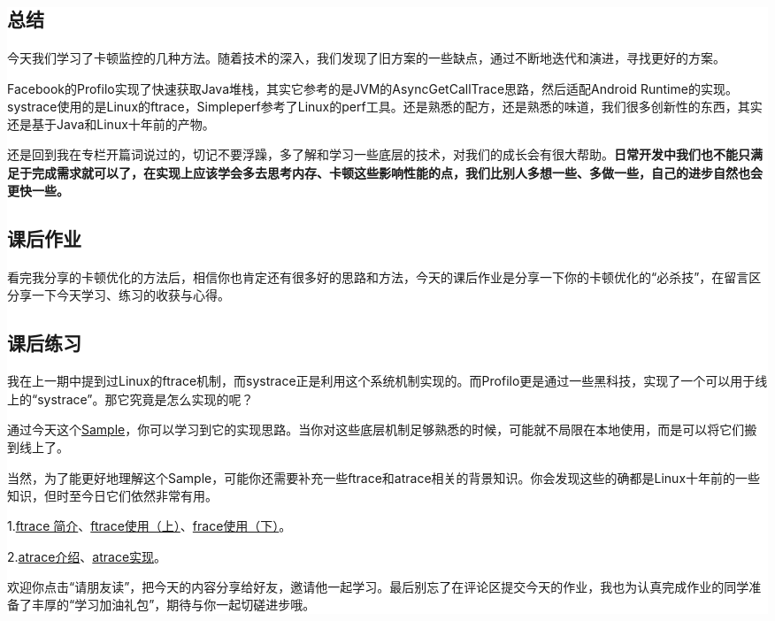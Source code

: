 ## 总结

今天我们学习了卡顿监控的几种方法。随着技术的深入，我们发现了旧方案的一些缺点，通过不断地迭代和演进，寻找更好的方案。

Facebook的Profilo实现了快速获取Java堆栈，其实它参考的是JVM的AsyncGetCallTrace思路，然后适配Android Runtime的实现。systrace使用的是Linux的ftrace，Simpleperf参考了Linux的perf工具。还是熟悉的配方，还是熟悉的味道，我们很多创新性的东西，其实还是基于Java和Linux十年前的产物。

还是回到我在专栏开篇词说过的，切记不要浮躁，多了解和学习一些底层的技术，对我们的成长会有很大帮助。**日常开发中我们也不能只满足于完成需求就可以了，在实现上应该学会多去思考内存、卡顿这些影响性能的点，我们比别人多想一些、多做一些，自己的进步自然也会更快一些。**

## 课后作业

看完我分享的卡顿优化的方法后，相信你也肯定还有很多好的思路和方法，今天的课后作业是分享一下你的卡顿优化的“必杀技”，在留言区分享一下今天学习、练习的收获与心得。

## 课后练习

我在上一期中提到过Linux的ftrace机制，而systrace正是利用这个系统机制实现的。而Profilo更是通过一些黑科技，实现了一个可以用于线上的“systrace”。那它究竟是怎么实现的呢？

通过今天这个[Sample](http://github.com/AndroidAdvanceWithGeektime/Chapter06)，你可以学习到它的实现思路。当你对这些底层机制足够熟悉的时候，可能就不局限在本地使用，而是可以将它们搬到线上了。

当然，为了能更好地理解这个Sample，可能你还需要补充一些ftrace和atrace相关的背景知识。你会发现这些的确都是Linux十年前的一些知识，但时至今日它们依然非常有用。

1.[ftrace 简介](http://www.ibm.com/developerworks/cn/linux/l-cn-ftrace/index.html)、[ftrace使用（上）](http://www.ibm.com/developerworks/cn/linux/l-cn-ftrace1/index.html)、[frace使用（下）](http://www.ibm.com/developerworks/cn/linux/l-cn-ftrace2/index.html)。

2.[atrace介绍](http://source.android.com/devices/tech/debug/ftrace)、[atrace实现](http://android.googlesource.com/platform/frameworks/native/+/master/cmds/atrace/atrace.cpp)。

欢迎你点击“请朋友读”，把今天的内容分享给好友，邀请他一起学习。最后别忘了在评论区提交今天的作业，我也为认真完成作业的同学准备了丰厚的“学习加油礼包”，期待与你一起切磋进步哦。
    